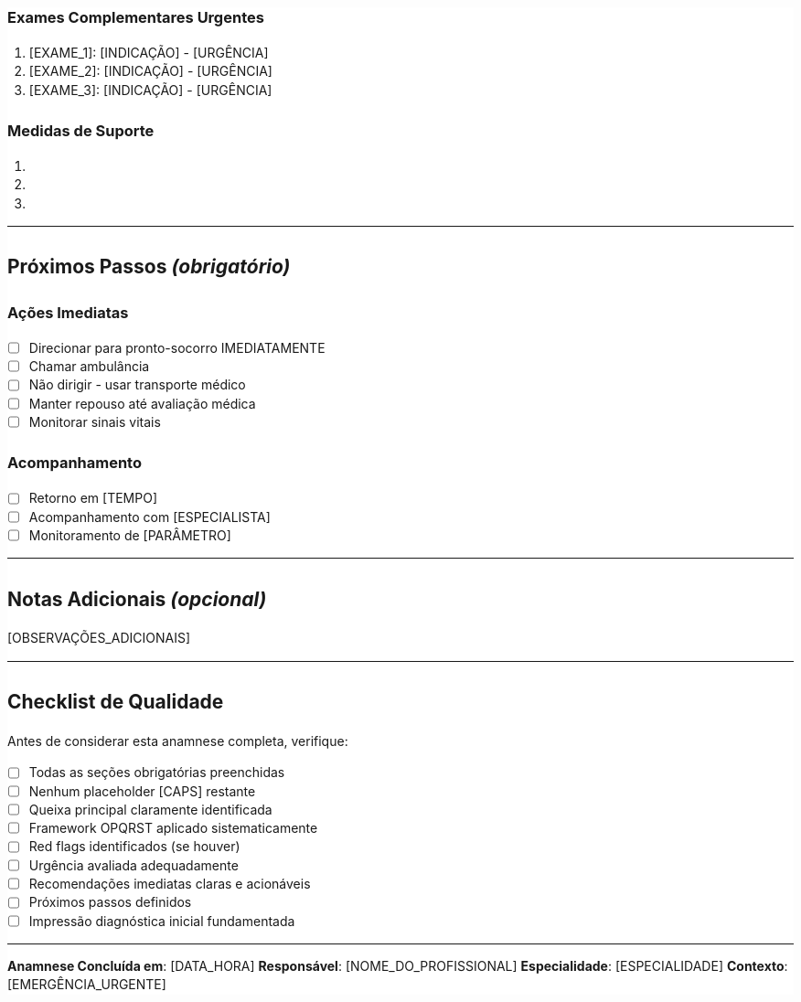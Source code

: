 ### Exames Complementares Urgentes

1. [EXAME_1]: [INDICAÇÃO] - [URGÊNCIA]
2. [EXAME_2]: [INDICAÇÃO] - [URGÊNCIA]
3. [EXAME_3]: [INDICAÇÃO] - [URGÊNCIA]

### Medidas de Suporte

1. [MEDIDA_1]: [DESCRIÇÃO]
2. [MEDIDA_2]: [DESCRIÇÃO]
3. [MEDIDA_3]: [DESCRIÇÃO]

---

## Próximos Passos *(obrigatório)*

### Ações Imediatas

- [ ] Direcionar para pronto-socorro IMEDIATAMENTE
- [ ] Chamar ambulância
- [ ] Não dirigir - usar transporte médico
- [ ] Manter repouso até avaliação médica
- [ ] Monitorar sinais vitais

### Acompanhamento

- [ ] Retorno em [TEMPO]
- [ ] Acompanhamento com [ESPECIALISTA]
- [ ] Monitoramento de [PARÂMETRO]

---

## Notas Adicionais *(opcional)*

[OBSERVAÇÕES_ADICIONAIS]

---

## Checklist de Qualidade

Antes de considerar esta anamnese completa, verifique:

- [ ] Todas as seções obrigatórias preenchidas
- [ ] Nenhum placeholder [CAPS] restante
- [ ] Queixa principal claramente identificada
- [ ] Framework OPQRST aplicado sistematicamente
- [ ] Red flags identificados (se houver)
- [ ] Urgência avaliada adequadamente
- [ ] Recomendações imediatas claras e acionáveis
- [ ] Próximos passos definidos
- [ ] Impressão diagnóstica inicial fundamentada

---

**Anamnese Concluída em**: [DATA_HORA]
**Responsável**: [NOME_DO_PROFISSIONAL]
**Especialidade**: [ESPECIALIDADE]
**Contexto**: [EMERGÊNCIA_URGENTE]

